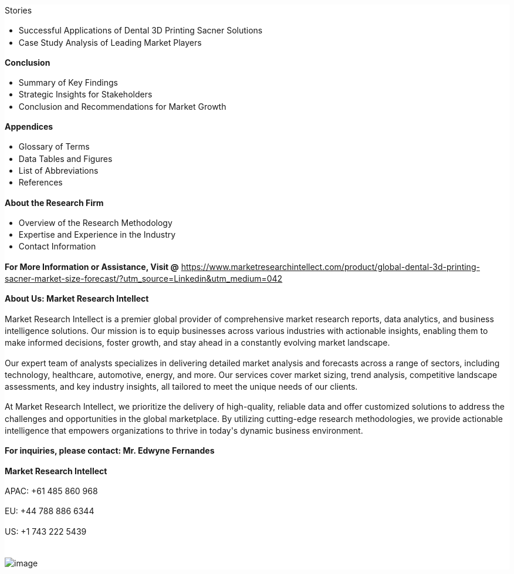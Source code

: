 Stories</strong></p><ul><li>Successful Applications of Dental 3D Printing Sacner Solutions</li><li>Case Study Analysis of Leading Market Players</li></ul><p><strong>Conclusion</strong></p><ul><li>Summary of Key Findings</li><li>Strategic Insights for Stakeholders</li><li>Conclusion and Recommendations for Market Growth</li></ul><p><strong>Appendices</strong></p><ul><li>Glossary of Terms</li><li>Data Tables and Figures</li><li>List of Abbreviations</li><li>References</li></ul><p><strong>About the Research Firm</strong></p><ul><li>Overview of the Research Methodology</li><li>Expertise and Experience in the Industry</li><li>Contact Information</li></ul></div><div class="article-main__content" data-test-id="publishing-text-block"><p><span class="font-[700]"><strong>For More Information or Assistance, Visit @</strong>&nbsp;<a href="https://www.marketresearchintellect.com/product/global-dental-3d-printing-sacner-market-size-forecast/?utm_source=Linkedin&utm_medium=042">https://www.marketresearchintellect.com/product/global-dental-3d-printing-sacner-market-size-forecast/?utm_source=Linkedin&utm_medium=042</a></span></p><p><strong>About Us: Market Research Intellect</strong></p><p>Market Research Intellect is a premier global provider of comprehensive market research reports, data analytics, and business intelligence solutions. Our mission is to equip businesses across various industries with actionable insights, enabling them to make informed decisions, foster growth, and stay ahead in a constantly evolving market landscape.</p><p>Our expert team of analysts specializes in delivering detailed market analysis and forecasts across a range of sectors, including technology, healthcare, automotive, energy, and more. Our services cover market sizing, trend analysis, competitive landscape assessments, and key industry insights, all tailored to meet the unique needs of our clients.</p><p>At Market Research Intellect, we prioritize the delivery of high-quality, reliable data and offer customized solutions to address the challenges and opportunities in the global marketplace. By utilizing cutting-edge research methodologies, we provide actionable intelligence that empowers organizations to thrive in today's dynamic business environment.</p><p><strong>For inquiries, please contact: Mr. Edwyne Fernandes</strong></p><p><strong>Market Research Intellect</strong></p><p>APAC: +61 485 860 968</p><p>EU: +44 788 886 6344</p><p>US: +1 743 222 5439</p></div><div class="article-main__content" data-test-id="publishing-text-block">&nbsp;</div>
![image](https://github.com/user-attachments/assets/4e9aa266-f721-42d2-bd9f-3f70873cbc02)
